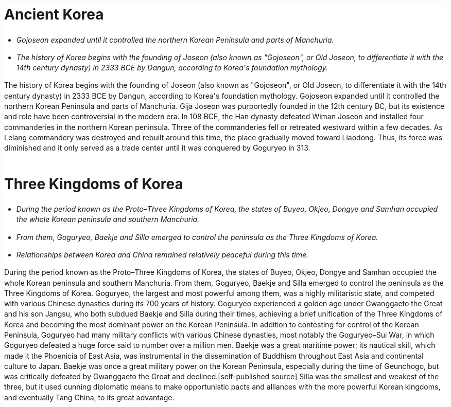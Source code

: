 Ancient Korea
=============

-   *Gojoseon expanded until it controlled the northern Korean Peninsula
    and parts of Manchuria.*

-   *The history of Korea begins with the founding of Joseon (also known
    as "Gojoseon", or Old Joseon, to differentiate it with the 14th
    century dynasty) in 2333 BCE by Dangun, according to Korea's
    foundation mythology.*

The history of Korea begins with the founding of Joseon (also known as
"Gojoseon", or Old Joseon, to differentiate it with the 14th century
dynasty) in 2333 BCE by Dangun, according to Korea's foundation
mythology. Gojoseon expanded until it controlled the northern Korean
Peninsula and parts of Manchuria. Gija Joseon was purportedly founded in
the 12th century BC, but its existence and role have been controversial
in the modern era. In 108 BCE, the Han dynasty defeated Wiman Joseon and
installed four commanderies in the northern Korean peninsula. Three of
the commanderies fell or retreated westward within a few decades. As
Lelang commandery was destroyed and rebuilt around this time, the place
gradually moved toward Liaodong. Thus, its force was diminished and it
only served as a trade center until it was conquered by Goguryeo in 313.

Three Kingdoms of Korea
=======================

-   *During the period known as the Proto–Three Kingdoms of Korea, the
    states of Buyeo, Okjeo, Dongye and Samhan occupied the whole Korean
    peninsula and southern Manchuria.*

-   *From them, Goguryeo, Baekje and Silla emerged to control the
    peninsula as the Three Kingdoms of Korea.*

-   *Relationships between Korea and China remained relatively peaceful
    during this time.*

During the period known as the Proto–Three Kingdoms of Korea, the states
of Buyeo, Okjeo, Dongye and Samhan occupied the whole Korean peninsula
and southern Manchuria. From them, Goguryeo, Baekje and Silla emerged to
control the peninsula as the Three Kingdoms of Korea. Goguryeo, the
largest and most powerful among them, was a highly militaristic state,
and competed with various Chinese dynasties during its 700 years of
history. Goguryeo experienced a golden age under Gwanggaeto the Great
and his son Jangsu, who both subdued Baekje and Silla during their
times, achieving a brief unification of the Three Kingdoms of Korea and
becoming the most dominant power on the Korean Peninsula. In addition to
contesting for control of the Korean Peninsula, Goguryeo had many
military conflicts with various Chinese dynasties, most notably the
Goguryeo–Sui War, in which Goguryeo defeated a huge force said to number
over a million men. Baekje was a great maritime power; its nautical
skill, which made it the Phoenicia of East Asia, was instrumental in the
dissemination of Buddhism throughout East Asia and continental culture
to Japan. Baekje was once a great military power on the Korean
Peninsula, especially during the time of Geunchogo, but was critically
defeated by Gwanggaeto the Great and declined.\[self-published source\]
Silla was the smallest and weakest of the three, but it used cunning
diplomatic means to make opportunistic pacts and alliances with the more
powerful Korean kingdoms, and eventually Tang China, to its great
advantage.
